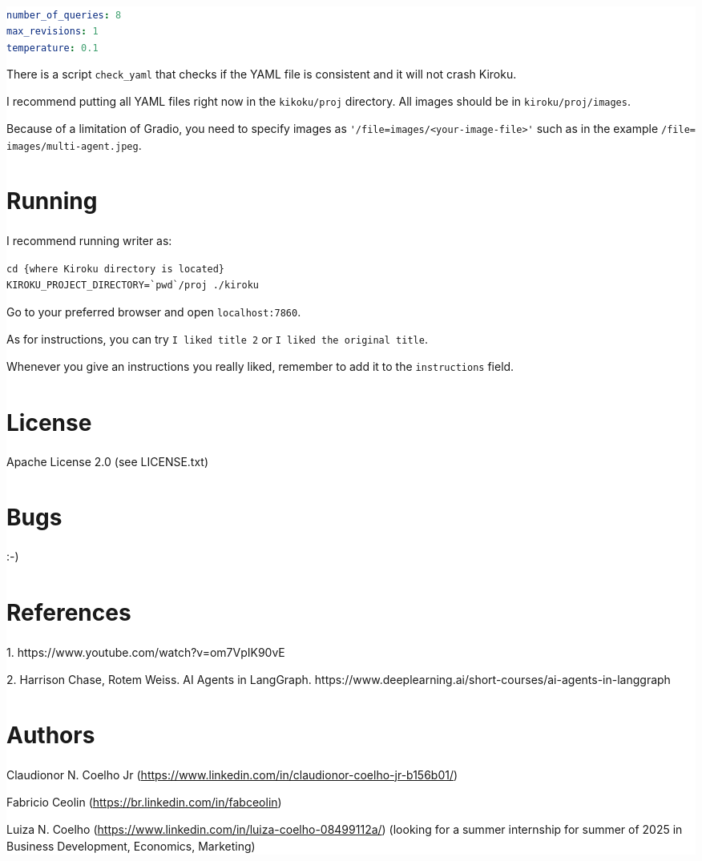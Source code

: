 ```yaml
number_of_queries: 8
max_revisions: 1
temperature: 0.1
```

There is a script `check_yaml` that checks if the YAML file is consistent and it will not crash Kiroku.

I recommend putting all YAML files right now in the `kikoku/proj` directory. All images should be in `kiroku/proj/images`. 

Because of a limitation of Gradio, you need to specify images as `'/file=images/<your-image-file>'` such as in the example `/file=images/multi-agent.jpeg`.

# Running

I recommend running writer as:

```shell
cd {where Kiroku directory is located}
KIROKU_PROJECT_DIRECTORY=`pwd`/proj ./kiroku
```

Go to your preferred browser and open `localhost:7860`.

As for instructions, you can try `I liked title 2` or `I liked the original title`.

Whenever you give an instructions you really liked, remember to add it to the `instructions` field.

# License

Apache License 2.0 (see LICENSE.txt)

# Bugs

:-)

# References

<p id=1> 1. https://www.youtube.com/watch?v=om7VpIK90vE</p>

<p id=2> 2. Harrison Chase, Rotem Weiss. AI Agents in LangGraph. https://www.deeplearning.ai/short-courses/ai-agents-in-langgraph</p>

# Authors

Claudionor N. Coelho Jr (https://www.linkedin.com/in/claudionor-coelho-jr-b156b01/)

Fabricio Ceolin (https://br.linkedin.com/in/fabceolin)

Luiza N. Coelho (https://www.linkedin.com/in/luiza-coelho-08499112a/)
(looking for a summer internship for summer of 2025 in Business Development, Economics, Marketing)



